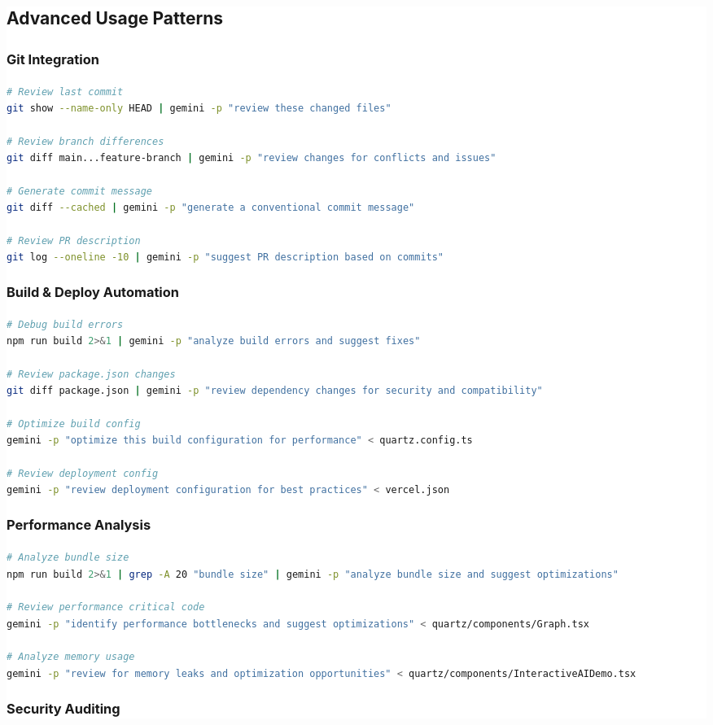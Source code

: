 ## Advanced Usage Patterns

### Git Integration

```bash
# Review last commit
git show --name-only HEAD | gemini -p "review these changed files"

# Review branch differences
git diff main...feature-branch | gemini -p "review changes for conflicts and issues"

# Generate commit message
git diff --cached | gemini -p "generate a conventional commit message"

# Review PR description
git log --oneline -10 | gemini -p "suggest PR description based on commits"
```

### Build & Deploy Automation

```bash
# Debug build errors
npm run build 2>&1 | gemini -p "analyze build errors and suggest fixes"

# Review package.json changes
git diff package.json | gemini -p "review dependency changes for security and compatibility"

# Optimize build config
gemini -p "optimize this build configuration for performance" < quartz.config.ts

# Review deployment config
gemini -p "review deployment configuration for best practices" < vercel.json
```

### Performance Analysis

```bash
# Analyze bundle size
npm run build 2>&1 | grep -A 20 "bundle size" | gemini -p "analyze bundle size and suggest optimizations"

# Review performance critical code
gemini -p "identify performance bottlenecks and suggest optimizations" < quartz/components/Graph.tsx

# Analyze memory usage
gemini -p "review for memory leaks and optimization opportunities" < quartz/components/InteractiveAIDemo.tsx
```

### Security Auditing
